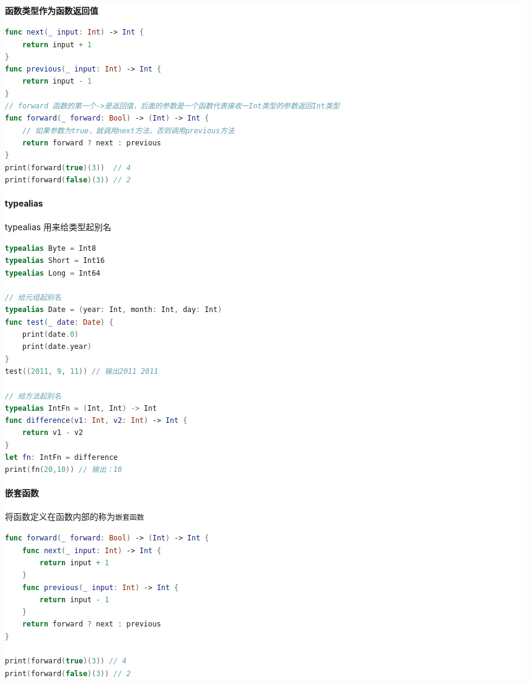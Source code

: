 **函数类型作为函数返回值**<br>
```swift
func next(_ input: Int) -> Int {
    return input + 1
}
func previous(_ input: Int) -> Int {
    return input - 1
}
// forward 函数的第一个->是返回值，后面的参数是一个函数代表接收一Int类型的参数返回Int类型
func forward(_ forward: Bool) -> (Int) -> Int {
    // 如果参数为true，就调用next方法，否则调用previous方法
    return forward ? next : previous
}
print(forward(true)(3))  // 4
print(forward(false)(3)) // 2
```

#### typealias
typealias 用来给类型起别名
```swift
typealias Byte = Int8
typealias Short = Int16
typealias Long = Int64

// 给元组起别名
typealias Date = (year: Int, month: Int, day: Int)
func test(_ date: Date) {
    print(date.0)
    print(date.year)
}
test((2011, 9, 11)) // 输出2011 2011

// 给方法起别名
typealias IntFn = (Int, Int) -> Int
func difference(v1: Int, v2: Int) -> Int {
    return v1 - v2
}
let fn: IntFn = difference
print(fn(20,10)) // 输出：10

```

#### 嵌套函数
将函数定义在函数内部的称为`嵌套函数`
```swift
func forward(_ forward: Bool) -> (Int) -> Int {
    func next(_ input: Int) -> Int {
        return input + 1
    }
    func previous(_ input: Int) -> Int {
        return input - 1
    }
    return forward ? next : previous
}

print(forward(true)(3)) // 4
print(forward(false)(3)) // 2
```
